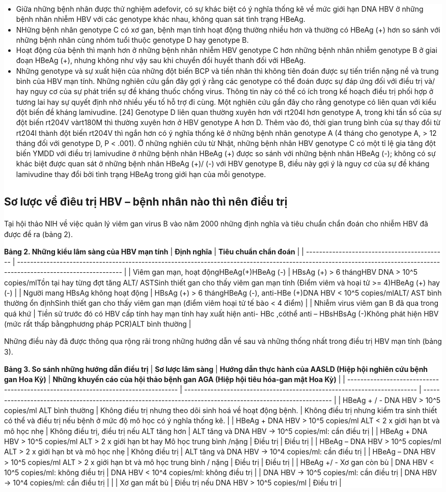 - Giữa những bệnh nhân được thử nghiệm adefovir, có sự khác biệt có ý nghĩa thống kê về mức giới hạn DNA HBV ở những bệnh nhân nhiễm HBV với các genotype khác nhau, không quan sát tình trạng HBeAg.
- NHững bệnh nhân genotype C có xơ gan, bệnh mạn tính hoạt động thường nhiều hơn và thường có HBeAg (+) hơn so sánh với những bệnh nhân cùng nhóm tuổi thuộc genotype D hay genotype B.
- Hoạt động của bệnh thì mạnh hơn ở những bệnh nhân nhiễm HBV genotype C hơn những bệnh nhân nhiễm genotype B ở giai đoạn HBeAg (+), nhưng không như vậy sau khi chuyển đổi huyết thanh đối với HBeAg.
- Những genotype và sự xuất hiện của những đột biến BCP và tiền nhân thì không tiên đoán được sự tiến triển nặng nề và trung bình của HBV mạn tính.
  Những nghiên cứu gần đây gợi ý rằng các genotype có thể đoán được sự đáp ứng đối với điều trị và/ hay nguy cơ của sự phát triển sự đề kháng thuốc chống virus. Thông tin này có thể có ích trong kế hoạch điều trị phối hợp ở tương lai hay sự quyết định nhờ nhiều yếu tố hỗ trợ đi cùng.
  Một nghiên cứu gần đây cho rằng genotype có liên quan với kiểu đột biến đề kháng lamivudine. [24] Genotype D liên quan thường xuyên hơn với rt204I hơn genotype A, trong khi tần số của sự đột biến rt204V vàrt180M thì thường xuyên hơn ở HBV genotype A hơn D. Thêm vào đó, thời gian trung bình của sự thay đổi từ rt204I thành đột biến rt204V thì ngắn hơn có ý nghĩa thống kê ở những bệnh nhân genotype A (4 tháng cho genotype A, > 12 tháng đối với genotype D, P < .001).
  Ở những nghiên cứu từ Nhật, những bệnh nhân HBV genotype C có một tỉ lệ gia tăng đột biến YMDD với điều trị lamivudine ở những bệnh nhân HBeAg (+) được so sánh với những bệnh nhân HBeAg (-); không có sự khác biệt được quan sát ở những bệnh nhân HBeAg (+)/ (-) với HBV genotype B, điều này gợi ý là nguy cơ của sự đề kháng lamivudine thay đổi bởi tình trạng HBeAg trong giới hạn của mỗi genotype.

## Sơ lược về đìêu trị HBV – bệnh nhân nào thì nên điều trị

Tại hội thảo NIH về việc quản lý viêm gan virus B vào năm 2000 những định nghĩa và tiêu chuẩn chẩn đoán cho nhiễm HBV đã được đề ra (bảng 2).

**Bảng 2. Những kiểu lâm sàng của HBV mạn tính**
| **Định nghĩa** | **Tiêu chuẩn chẩn đoán** |
| ------------------------------------------- | --------------------------------------------------------------------------------------------------------------------------------------------------------------------- |
| Viêm gan mạn, hoạt độngHBeAg(+)HBeAg (-) | HBsAg (+) > 6 thángHBV DNA > 10^5 copies/mlTồn tại hay từng đợt tăng ALT/ ASTSinh thiết gan cho thấy viêm gan mạn tính (Điểm viêm và hoại tử >= 4)HBeAg (+) hay (-) |
| Người mang HBsAg không hoạt động | HBsAg (+) > 6 thángHBeAg (-), anti-HBe (+)DNA HBV < 10^5 copies/mlALT/ AST bình thường ổn địnhSinh thiết gan cho thấy viêm gan mạn (điểm viêm hoại tử tế bào < 4 điểm) |
| Nhiễm virus viêm gan B đã qua trong quá khứ | Tiền sử trước đó có HBV cấp tính hay mạn tính hay xuất hiện anti- HBc ,cóthể anti – HBsHBsAg (-)Không phát hiện HBV (mức rất thấp bằngphương pháp PCR)ALT bình thường |

Những điều này đã được thông qua rộng rãi trong những hướng dẫn về sau và những thống nhất trong điều trị HBV mạn tính (bảng 3).

**Bảng 3. So sánh những hướng dẫn điều trị**
| **Sơ lược lâm sàng** | **Hướng dẫn thực hành của AASLD (Hiệp hội nghiên cứu bệnh gan Hoa Kỳ)** | **Những khuyến cáo của hội thảo bệnh gan AGA (Hiệp hội tiêu hóa-gan mật Hoa Kỳ)** |
| --------------------------------------------------------------------------------- | ----------------------------------------------------------------------- | --------------------------------------------------------------------------------------------------------- |
| HBeAg + / - DNA HBV > 10^5 copies/ml ALT bình thường | Không điều trị nhưng theo dõi sinh hoá về hoạt động bệnh. | Không điều trị nhưng kiểm tra sinh thiết có thể và điều trị nếu bệnh ở mức độ mô học có ý nghĩa thống kê. |
| HBeAg + DNA HBV > 10^5 copies/ml ALT < 2 x giới hạn bt và mô học nhẹ | Không điều trị, điều trị nếu ALT tăng hơn | ALT tăng và DNA HBV → 10^5 copies/ml: cần điều trị |
| HBeAg + DNA HBV > 10^5 copies/ml ALT > 2 x giới hạn bt hay Mô học trung bình /nặng | Điều trị | Điều trị |
| HBeAg – DNA HBV > 10^5 copies/ml ALT > 2 x giới hạn bt và mô học nhẹ | Không điều trị | ALT tăng và DNA HBV → 10^4 copies/ml: cần điều trị |
| HBeAg – DNA HBV > 10^5 copies/ml ALT > 2 x giới hạn bt và mô học trung bình / nặng | Điều trị | Điều trị |
| HBeAg +/ - Xơ gan còn bù | DNA HBV < 10^5 copies/ml: không điều trị | DNA HBV < 10^4 copies/ml: không điều trị |
| DNA HBV → 10^5 copies/ml: cần điều trị | DNA HBV → 10^4 copies/ml: cần điều trị | |
| Xơ gan mất bù | Điều trị nếu DNA HBV > 10^5 copies/ml | Điều tri |
